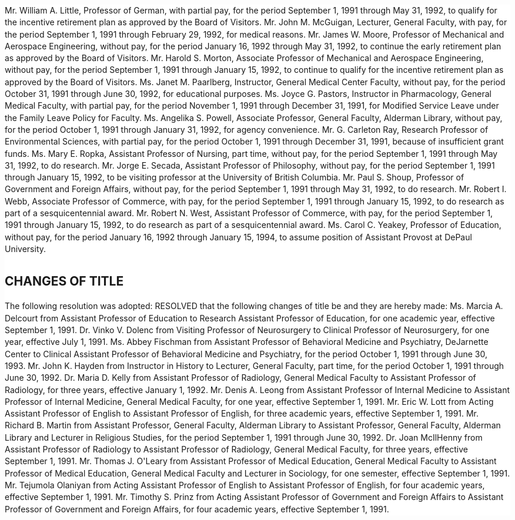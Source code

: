 Mr. William A. Little, Professor of German, with partial pay, for the period September 1, 1991 through May 31, 1992, to qualify for the incentive retirement plan as approved by the Board of Visitors.
Mr. John M. McGuigan, Lecturer, General Faculty, with pay, for the period September 1, 1991 through February 29, 1992, for medical reasons.
Mr. James W. Moore, Professor of Mechanical and Aerospace Engineering, without pay, for the period January 16, 1992 through May 31, 1992, to continue the early retirement plan as approved by the Board of Visitors.
Mr. Harold S. Morton, Associate Professor of Mechanical and Aerospace Engineering, without pay, for the period September 1, 1991 through January 15, 1992, to continue to qualify for the incentive retirement plan as approved by the Board of Visitors.
Ms. Janet M. Paarlberg, Instructor, General Medical Center Faculty, without pay, for the period October 31, 1991 through June 30, 1992, for educational purposes.
Ms. Joyce G. Pastors, Instructor in Pharmacology, General Medical Faculty, with partial pay, for the period November 1, 1991 through December 31, 1991, for Modified Service Leave under the Family Leave Policy for Faculty.
Ms. Angelika S. Powell, Associate Professor, General Faculty, Alderman Library, without pay, for the period October 1, 1991 through January 31, 1992, for agency convenience.
Mr. G. Carleton Ray, Research Professor of Environmental Sciences, with partial pay, for the period October 1, 1991 through December 31, 1991, because of insufficient grant funds.
Ms. Mary E. Ropka, Assistant Professor of Nursing, part time, without pay, for the period September 1, 1991 through May 31, 1992, to do research.
Mr. Jorge E. Secada, Assistant Professor of Philosophy, without pay, for the period September 1, 1991 through January 15, 1992, to be visiting professor at the University of British Columbia.
Mr. Paul S. Shoup, Professor of Government and Foreign Affairs, without pay, for the period September 1, 1991 through May 31, 1992, to do research.
Mr. Robert I. Webb, Associate Professor of Commerce, with pay, for the period September 1, 1991 through January 15, 1992, to do research as part of a sesquicentennial award.
Mr. Robert N. West, Assistant Professor of Commerce, with pay, for the period September 1, 1991 through January 15, 1992, to do research as part of a sesquicentennial award.
Ms. Carol C. Yeakey, Professor of Education, without pay, for the period January 16, 1992 through January 15, 1994, to assume position of Assistant Provost at DePaul University.

## CHANGES OF TITLE

The following resolution was adopted: RESOLVED that the following changes of title be and they are hereby made:
Ms. Marcia A. Delcourt from Assistant Professor of Education to Research Assistant Professor of Education, for one academic year, effective September 1, 1991.
Dr. Vinko V. Dolenc from Visiting Professor of Neurosurgery to Clinical Professor of Neurosurgery, for one year, effective July 1, 1991.
Ms. Abbey Fischman from Assistant Professor of Behavioral Medicine and Psychiatry, DeJarnette Center to Clinical Assistant Professor of Behavioral Medicine and Psychiatry, for the period October 1, 1991 through June 30, 1993.
Mr. John K. Hayden from Instructor in History to Lecturer, General Faculty, part time, for the period October 1, 1991 through June 30, 1992.
Dr. Maria D. Kelly from Assistant Professor of Radiology, General Medical Faculty to Assistant Professor of Radiology, for three years, effective January 1, 1992.
Mr. Denis A. Leong from Assistant Professor of Internal Medicine to Assistant Professor of Internal Medicine, General Medical Faculty, for one year, effective September 1, 1991.
Mr. Eric W. Lott from Acting Assistant Professor of English to Assistant Professor of English, for three academic years, effective September 1, 1991.
Mr. Richard B. Martin from Assistant Professor, General Faculty, Alderman Library to Assistant Professor, General Faculty, Alderman Library and Lecturer in Religious Studies, for the period September 1, 1991 through June 30, 1992.
Dr. Joan McIlHenny from Assistant Professor of Radiology to Assistant Professor of Radiology, General Medical Faculty, for three years, effective September 1, 1991.
Mr. Thomas J. O'Leary from Assistant Professor of Medical Education, General Medical Faculty to Assistant Professor of Medical Education, General Medical Faculty and Lecturer in Sociology, for one semester, effective September 1, 1991.
Mr. Tejumola Olaniyan from Acting Assistant Professor of English to Assistant Professor of English, for four academic years, effective September 1, 1991.
Mr. Timothy S. Prinz from Acting Assistant Professor of Government and Foreign Affairs to Assistant Professor of Government and Foreign Affairs, for four academic years, effective September 1, 1991.